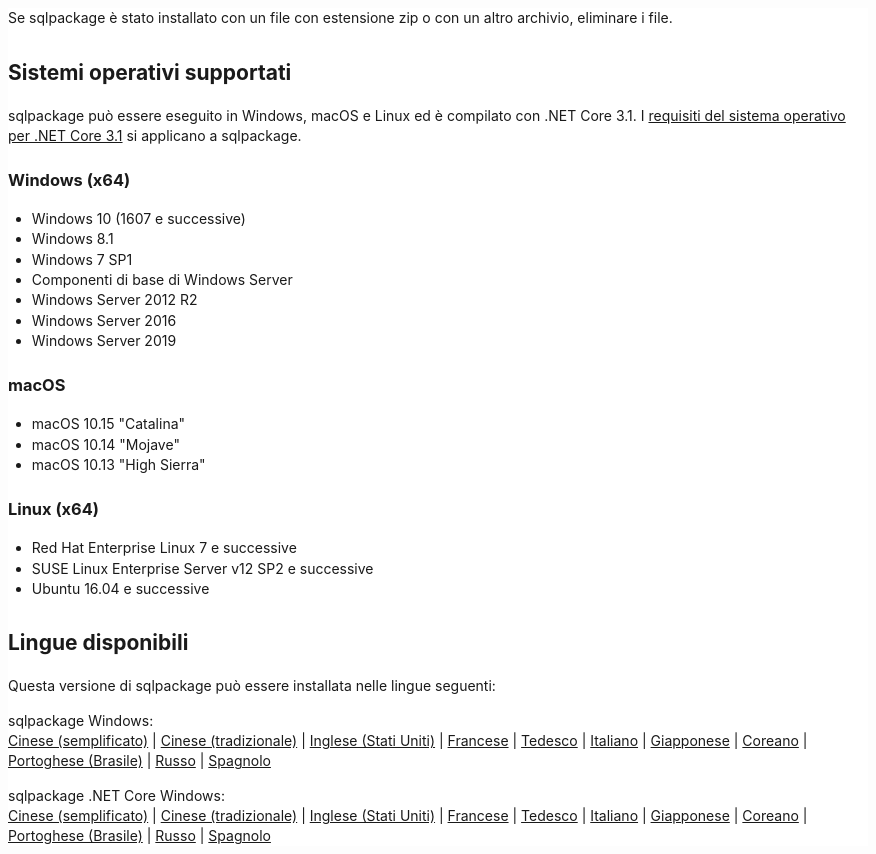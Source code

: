 Se sqlpackage è stato installato con un file con estensione zip o con un altro archivio, eliminare i file.

## <a name="supported-operating-systems"></a>Sistemi operativi supportati

sqlpackage può essere eseguito in Windows, macOS e Linux ed è compilato con .NET Core 3.1.  I [requisiti del sistema operativo per .NET Core 3.1](https://github.com/dotnet/core/blob/master/release-notes/3.1/3.1-supported-os.md) si applicano a sqlpackage.

### <a name="windows-x64"></a>Windows (x64)

- Windows 10 (1607 e successive)
- Windows 8.1
- Windows 7 SP1
- Componenti di base di Windows Server
- Windows Server 2012 R2
- Windows Server 2016
- Windows Server 2019

### <a name="macos"></a>macOS

- macOS 10.15 "Catalina"
- macOS 10.14 "Mojave"
- macOS 10.13 "High Sierra"

### <a name="linux-x64"></a>Linux (x64)

- Red Hat Enterprise Linux 7 e successive
- SUSE Linux Enterprise Server v12 SP2 e successive
- Ubuntu 16.04 e successive

## <a name="available-languages"></a>Lingue disponibili

Questa versione di sqlpackage può essere installata nelle lingue seguenti:

sqlpackage Windows:  
[Cinese (semplificato)](https://go.microsoft.com/fwlink/?linkid=2143544&clcid=0x804) | [Cinese (tradizionale)](https://go.microsoft.com/fwlink/?linkid=2143544&clcid=0x404) | [Inglese (Stati Uniti)](https://go.microsoft.com/fwlink/?linkid=2143544&clcid=0x409) | [Francese](https://go.microsoft.com/fwlink/?linkid=2143544&clcid=0x40c) | [Tedesco](https://go.microsoft.com/fwlink/?linkid=2143544&clcid=0x407) | [Italiano](https://go.microsoft.com/fwlink/?linkid=2143544&clcid=0x410) | [Giapponese](https://go.microsoft.com/fwlink/?linkid=2143544&clcid=0x411) | [Coreano](https://go.microsoft.com/fwlink/?linkid=2143544&clcid=0x412) | [Portoghese (Brasile)](https://go.microsoft.com/fwlink/?linkid=2143544&clcid=0x416) | [Russo](https://go.microsoft.com/fwlink/?linkid=2143544&clcid=0x419) | [Spagnolo](https://go.microsoft.com/fwlink/?linkid=2143544&clcid=0x40a)

sqlpackage .NET Core Windows:  
[Cinese (semplificato)](https://go.microsoft.com/fwlink/?linkid=2143496&clcid=0x804) | [Cinese (tradizionale)](https://go.microsoft.com/fwlink/?linkid=2143496&clcid=0x404) | [Inglese (Stati Uniti)](https://go.microsoft.com/fwlink/?linkid=2143496&clcid=0x409) | [Francese](https://go.microsoft.com/fwlink/?linkid=2143496&clcid=0x40c) | [Tedesco](https://go.microsoft.com/fwlink/?linkid=2143496&clcid=0x407) | [Italiano](https://go.microsoft.com/fwlink/?linkid=2143496&clcid=0x410) | [Giapponese](https://go.microsoft.com/fwlink/?linkid=2143496&clcid=0x411) | [Coreano](https://go.microsoft.com/fwlink/?linkid=2143496&clcid=0x412) | [Portoghese (Brasile)](https://go.microsoft.com/fwlink/?linkid=2143496&clcid=0x416) | [Russo](https://go.microsoft.com/fwlink/?linkid=2143496&clcid=0x419) | [Spagnolo](https://go.microsoft.com/fwlink/?linkid=2143496&clcid=0x40a)
